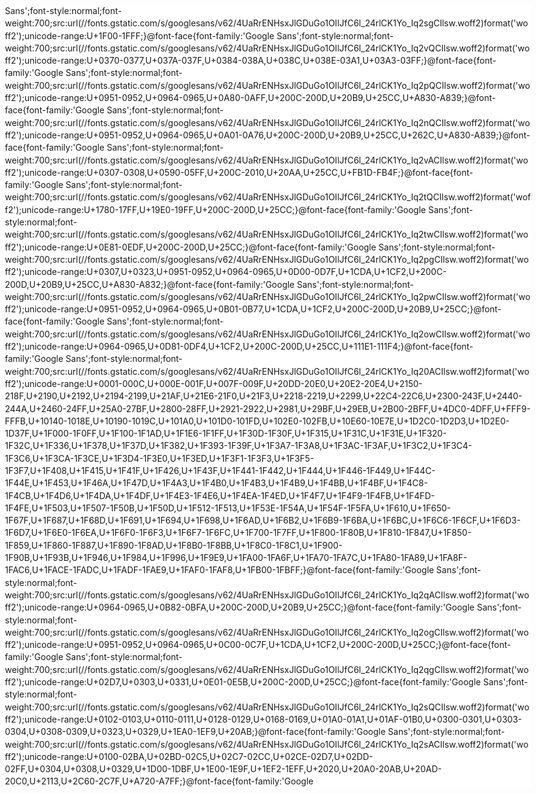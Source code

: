 Sans';font-style:normal;font-weight:700;src:url(//fonts.gstatic.com/s/googlesans/v62/4UaRrENHsxJlGDuGo1OIlJfC6l_24rlCK1Yo_Iq2sgCIlsw.woff2)format('woff2');unicode-range:U+1F00-1FFF;}@font-face{font-family:'Google Sans';font-style:normal;font-weight:700;src:url(//fonts.gstatic.com/s/googlesans/v62/4UaRrENHsxJlGDuGo1OIlJfC6l_24rlCK1Yo_Iq2vQCIlsw.woff2)format('woff2');unicode-range:U+0370-0377,U+037A-037F,U+0384-038A,U+038C,U+038E-03A1,U+03A3-03FF;}@font-face{font-family:'Google Sans';font-style:normal;font-weight:700;src:url(//fonts.gstatic.com/s/googlesans/v62/4UaRrENHsxJlGDuGo1OIlJfC6l_24rlCK1Yo_Iq2pQCIlsw.woff2)format('woff2');unicode-range:U+0951-0952,U+0964-0965,U+0A80-0AFF,U+200C-200D,U+20B9,U+25CC,U+A830-A839;}@font-face{font-family:'Google Sans';font-style:normal;font-weight:700;src:url(//fonts.gstatic.com/s/googlesans/v62/4UaRrENHsxJlGDuGo1OIlJfC6l_24rlCK1Yo_Iq2nQCIlsw.woff2)format('woff2');unicode-range:U+0951-0952,U+0964-0965,U+0A01-0A76,U+200C-200D,U+20B9,U+25CC,U+262C,U+A830-A839;}@font-face{font-family:'Google Sans';font-style:normal;font-weight:700;src:url(//fonts.gstatic.com/s/googlesans/v62/4UaRrENHsxJlGDuGo1OIlJfC6l_24rlCK1Yo_Iq2vACIlsw.woff2)format('woff2');unicode-range:U+0307-0308,U+0590-05FF,U+200C-2010,U+20AA,U+25CC,U+FB1D-FB4F;}@font-face{font-family:'Google Sans';font-style:normal;font-weight:700;src:url(//fonts.gstatic.com/s/googlesans/v62/4UaRrENHsxJlGDuGo1OIlJfC6l_24rlCK1Yo_Iq2tQCIlsw.woff2)format('woff2');unicode-range:U+1780-17FF,U+19E0-19FF,U+200C-200D,U+25CC;}@font-face{font-family:'Google Sans';font-style:normal;font-weight:700;src:url(//fonts.gstatic.com/s/googlesans/v62/4UaRrENHsxJlGDuGo1OIlJfC6l_24rlCK1Yo_Iq2twCIlsw.woff2)format('woff2');unicode-range:U+0E81-0EDF,U+200C-200D,U+25CC;}@font-face{font-family:'Google Sans';font-style:normal;font-weight:700;src:url(//fonts.gstatic.com/s/googlesans/v62/4UaRrENHsxJlGDuGo1OIlJfC6l_24rlCK1Yo_Iq2pgCIlsw.woff2)format('woff2');unicode-range:U+0307,U+0323,U+0951-0952,U+0964-0965,U+0D00-0D7F,U+1CDA,U+1CF2,U+200C-200D,U+20B9,U+25CC,U+A830-A832;}@font-face{font-family:'Google Sans';font-style:normal;font-weight:700;src:url(//fonts.gstatic.com/s/googlesans/v62/4UaRrENHsxJlGDuGo1OIlJfC6l_24rlCK1Yo_Iq2pwCIlsw.woff2)format('woff2');unicode-range:U+0951-0952,U+0964-0965,U+0B01-0B77,U+1CDA,U+1CF2,U+200C-200D,U+20B9,U+25CC;}@font-face{font-family:'Google Sans';font-style:normal;font-weight:700;src:url(//fonts.gstatic.com/s/googlesans/v62/4UaRrENHsxJlGDuGo1OIlJfC6l_24rlCK1Yo_Iq2owCIlsw.woff2)format('woff2');unicode-range:U+0964-0965,U+0D81-0DF4,U+1CF2,U+200C-200D,U+25CC,U+111E1-111F4;}@font-face{font-family:'Google Sans';font-style:normal;font-weight:700;src:url(//fonts.gstatic.com/s/googlesans/v62/4UaRrENHsxJlGDuGo1OIlJfC6l_24rlCK1Yo_Iq20ACIlsw.woff2)format('woff2');unicode-range:U+0001-000C,U+000E-001F,U+007F-009F,U+20DD-20E0,U+20E2-20E4,U+2150-218F,U+2190,U+2192,U+2194-2199,U+21AF,U+21E6-21F0,U+21F3,U+2218-2219,U+2299,U+22C4-22C6,U+2300-243F,U+2440-244A,U+2460-24FF,U+25A0-27BF,U+2800-28FF,U+2921-2922,U+2981,U+29BF,U+29EB,U+2B00-2BFF,U+4DC0-4DFF,U+FFF9-FFFB,U+10140-1018E,U+10190-1019C,U+101A0,U+101D0-101FD,U+102E0-102FB,U+10E60-10E7E,U+1D2C0-1D2D3,U+1D2E0-1D37F,U+1F000-1F0FF,U+1F100-1F1AD,U+1F1E6-1F1FF,U+1F30D-1F30F,U+1F315,U+1F31C,U+1F31E,U+1F320-1F32C,U+1F336,U+1F378,U+1F37D,U+1F382,U+1F393-1F39F,U+1F3A7-1F3A8,U+1F3AC-1F3AF,U+1F3C2,U+1F3C4-1F3C6,U+1F3CA-1F3CE,U+1F3D4-1F3E0,U+1F3ED,U+1F3F1-1F3F3,U+1F3F5-1F3F7,U+1F408,U+1F415,U+1F41F,U+1F426,U+1F43F,U+1F441-1F442,U+1F444,U+1F446-1F449,U+1F44C-1F44E,U+1F453,U+1F46A,U+1F47D,U+1F4A3,U+1F4B0,U+1F4B3,U+1F4B9,U+1F4BB,U+1F4BF,U+1F4C8-1F4CB,U+1F4D6,U+1F4DA,U+1F4DF,U+1F4E3-1F4E6,U+1F4EA-1F4ED,U+1F4F7,U+1F4F9-1F4FB,U+1F4FD-1F4FE,U+1F503,U+1F507-1F50B,U+1F50D,U+1F512-1F513,U+1F53E-1F54A,U+1F54F-1F5FA,U+1F610,U+1F650-1F67F,U+1F687,U+1F68D,U+1F691,U+1F694,U+1F698,U+1F6AD,U+1F6B2,U+1F6B9-1F6BA,U+1F6BC,U+1F6C6-1F6CF,U+1F6D3-1F6D7,U+1F6E0-1F6EA,U+1F6F0-1F6F3,U+1F6F7-1F6FC,U+1F700-1F7FF,U+1F800-1F80B,U+1F810-1F847,U+1F850-1F859,U+1F860-1F887,U+1F890-1F8AD,U+1F8B0-1F8BB,U+1F8C0-1F8C1,U+1F900-1F90B,U+1F93B,U+1F946,U+1F984,U+1F996,U+1F9E9,U+1FA00-1FA6F,U+1FA70-1FA7C,U+1FA80-1FA89,U+1FA8F-1FAC6,U+1FACE-1FADC,U+1FADF-1FAE9,U+1FAF0-1FAF8,U+1FB00-1FBFF;}@font-face{font-family:'Google Sans';font-style:normal;font-weight:700;src:url(//fonts.gstatic.com/s/googlesans/v62/4UaRrENHsxJlGDuGo1OIlJfC6l_24rlCK1Yo_Iq2qACIlsw.woff2)format('woff2');unicode-range:U+0964-0965,U+0B82-0BFA,U+200C-200D,U+20B9,U+25CC;}@font-face{font-family:'Google Sans';font-style:normal;font-weight:700;src:url(//fonts.gstatic.com/s/googlesans/v62/4UaRrENHsxJlGDuGo1OIlJfC6l_24rlCK1Yo_Iq2ogCIlsw.woff2)format('woff2');unicode-range:U+0951-0952,U+0964-0965,U+0C00-0C7F,U+1CDA,U+1CF2,U+200C-200D,U+25CC;}@font-face{font-family:'Google Sans';font-style:normal;font-weight:700;src:url(//fonts.gstatic.com/s/googlesans/v62/4UaRrENHsxJlGDuGo1OIlJfC6l_24rlCK1Yo_Iq2qgCIlsw.woff2)format('woff2');unicode-range:U+02D7,U+0303,U+0331,U+0E01-0E5B,U+200C-200D,U+25CC;}@font-face{font-family:'Google Sans';font-style:normal;font-weight:700;src:url(//fonts.gstatic.com/s/googlesans/v62/4UaRrENHsxJlGDuGo1OIlJfC6l_24rlCK1Yo_Iq2sQCIlsw.woff2)format('woff2');unicode-range:U+0102-0103,U+0110-0111,U+0128-0129,U+0168-0169,U+01A0-01A1,U+01AF-01B0,U+0300-0301,U+0303-0304,U+0308-0309,U+0323,U+0329,U+1EA0-1EF9,U+20AB;}@font-face{font-family:'Google Sans';font-style:normal;font-weight:700;src:url(//fonts.gstatic.com/s/googlesans/v62/4UaRrENHsxJlGDuGo1OIlJfC6l_24rlCK1Yo_Iq2sACIlsw.woff2)format('woff2');unicode-range:U+0100-02BA,U+02BD-02C5,U+02C7-02CC,U+02CE-02D7,U+02DD-02FF,U+0304,U+0308,U+0329,U+1D00-1DBF,U+1E00-1E9F,U+1EF2-1EFF,U+2020,U+20A0-20AB,U+20AD-20C0,U+2113,U+2C60-2C7F,U+A720-A7FF;}@font-face{font-family:'Google